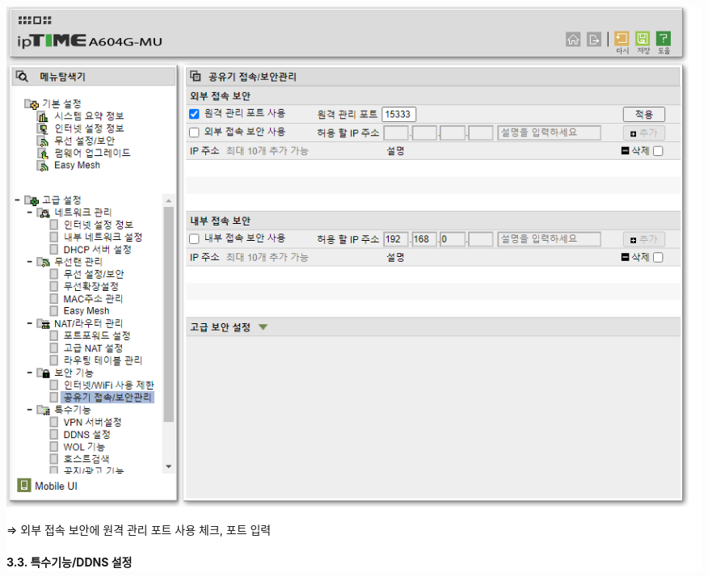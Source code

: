 ![1](/assets/img/2022-01-10-프로젝트--BMW-3.-인프라1---On-premise-서버-세팅.md/1.png)


⇒ 외부 접속 보안에 원격 관리 포트 사용 체크, 포트 입력



#### 3.3. 특수기능/DDNS 설정

